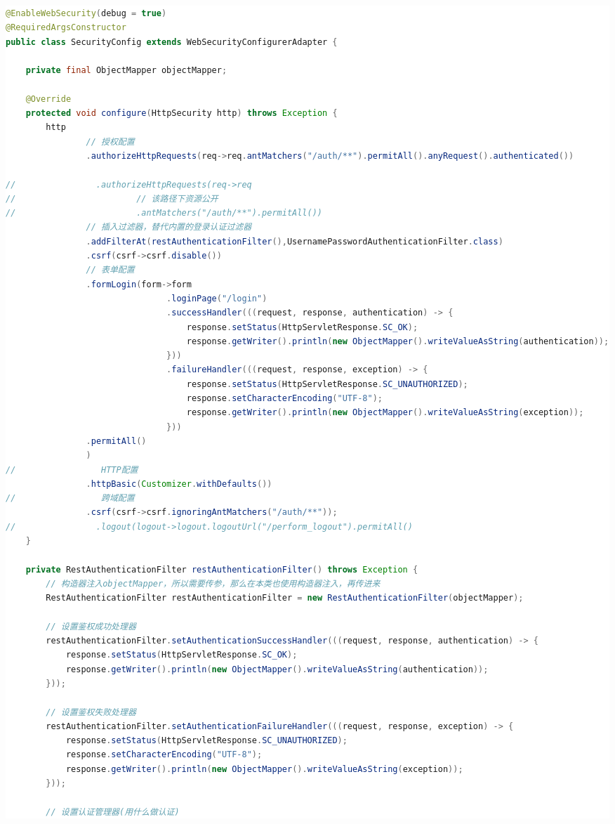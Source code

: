 ```java
@EnableWebSecurity(debug = true)
@RequiredArgsConstructor
public class SecurityConfig extends WebSecurityConfigurerAdapter {

    private final ObjectMapper objectMapper;

    @Override
    protected void configure(HttpSecurity http) throws Exception {
        http
                // 授权配置
                .authorizeHttpRequests(req->req.antMatchers("/auth/**").permitAll().anyRequest().authenticated())

//                .authorizeHttpRequests(req->req
//                        // 该路径下资源公开
//                        .antMatchers("/auth/**").permitAll())
                // 插入过滤器，替代内置的登录认证过滤器
                .addFilterAt(restAuthenticationFilter(),UsernamePasswordAuthenticationFilter.class)
                .csrf(csrf->csrf.disable())
                // 表单配置
                .formLogin(form->form
                                .loginPage("/login")
                                .successHandler(((request, response, authentication) -> {
                                    response.setStatus(HttpServletResponse.SC_OK);
                                    response.getWriter().println(new ObjectMapper().writeValueAsString(authentication));
                                }))
                                .failureHandler(((request, response, exception) -> {
                                    response.setStatus(HttpServletResponse.SC_UNAUTHORIZED);
                                    response.setCharacterEncoding("UTF-8");
                                    response.getWriter().println(new ObjectMapper().writeValueAsString(exception));
                                }))
                .permitAll()
                )
//                 HTTP配置
                .httpBasic(Customizer.withDefaults())
//                 跨域配置
                .csrf(csrf->csrf.ignoringAntMatchers("/auth/**"));
//                .logout(logout->logout.logoutUrl("/perform_logout").permitAll()
    }

    private RestAuthenticationFilter restAuthenticationFilter() throws Exception {
        // 构造器注入objectMapper，所以需要传参，那么在本类也使用构造器注入，再传进来
        RestAuthenticationFilter restAuthenticationFilter = new RestAuthenticationFilter(objectMapper);

        // 设置鉴权成功处理器
        restAuthenticationFilter.setAuthenticationSuccessHandler(((request, response, authentication) -> {
            response.setStatus(HttpServletResponse.SC_OK);
            response.getWriter().println(new ObjectMapper().writeValueAsString(authentication));
        }));

        // 设置鉴权失败处理器
        restAuthenticationFilter.setAuthenticationFailureHandler(((request, response, exception) -> {
            response.setStatus(HttpServletResponse.SC_UNAUTHORIZED);
            response.setCharacterEncoding("UTF-8");
            response.getWriter().println(new ObjectMapper().writeValueAsString(exception));
        }));

        // 设置认证管理器(用什么做认证)
```